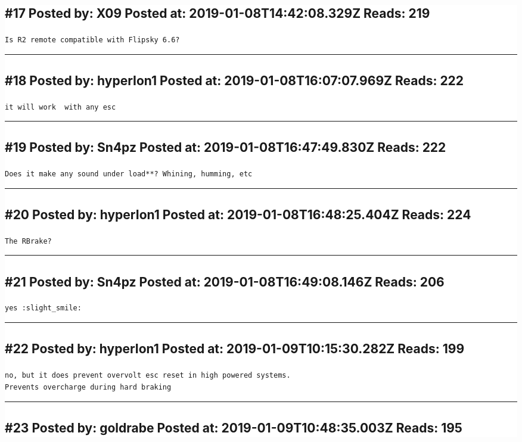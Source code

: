 ## \#17 Posted by: X09 Posted at: 2019-01-08T14:42:08.329Z Reads: 219

```
Is R2 remote compatible with Flipsky 6.6?
```

---
## \#18 Posted by: hyperIon1 Posted at: 2019-01-08T16:07:07.969Z Reads: 222

```
it will work  with any esc
```

---
## \#19 Posted by: Sn4pz Posted at: 2019-01-08T16:47:49.830Z Reads: 222

```
Does it make any sound under load**? Whining, humming, etc
```

---
## \#20 Posted by: hyperIon1 Posted at: 2019-01-08T16:48:25.404Z Reads: 224

```
The RBrake?
```

---
## \#21 Posted by: Sn4pz Posted at: 2019-01-08T16:49:08.146Z Reads: 206

```
yes :slight_smile:
```

---
## \#22 Posted by: hyperIon1 Posted at: 2019-01-09T10:15:30.282Z Reads: 199

```
no, but it does prevent overvolt esc reset in high powered systems.
Prevents overcharge during hard braking
```

---
## \#23 Posted by: goldrabe Posted at: 2019-01-09T10:48:35.003Z Reads: 195
